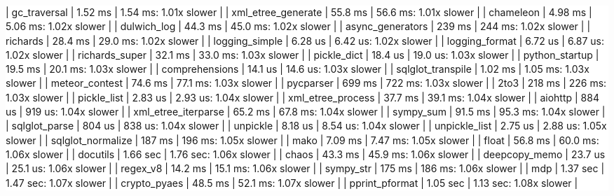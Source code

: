| gc_traversal               | 1.52 ms                                                     | 1.54 ms: 1.01x slower                                                       |
| xml_etree_generate         | 55.8 ms                                                     | 56.6 ms: 1.01x slower                                                       |
| chameleon                  | 4.98 ms                                                     | 5.06 ms: 1.02x slower                                                       |
| dulwich_log                | 44.3 ms                                                     | 45.0 ms: 1.02x slower                                                       |
| async_generators           | 239 ms                                                      | 244 ms: 1.02x slower                                                        |
| richards                   | 28.4 ms                                                     | 29.0 ms: 1.02x slower                                                       |
| logging_simple             | 6.28 us                                                     | 6.42 us: 1.02x slower                                                       |
| logging_format             | 6.72 us                                                     | 6.87 us: 1.02x slower                                                       |
| richards_super             | 32.1 ms                                                     | 33.0 ms: 1.03x slower                                                       |
| pickle_dict                | 18.4 us                                                     | 19.0 us: 1.03x slower                                                       |
| python_startup             | 19.5 ms                                                     | 20.1 ms: 1.03x slower                                                       |
| comprehensions             | 14.1 us                                                     | 14.6 us: 1.03x slower                                                       |
| sqlglot_transpile          | 1.02 ms                                                     | 1.05 ms: 1.03x slower                                                       |
| meteor_contest             | 74.6 ms                                                     | 77.1 ms: 1.03x slower                                                       |
| pycparser                  | 699 ms                                                      | 722 ms: 1.03x slower                                                        |
| 2to3                       | 218 ms                                                      | 226 ms: 1.03x slower                                                        |
| pickle_list                | 2.83 us                                                     | 2.93 us: 1.04x slower                                                       |
| xml_etree_process          | 37.7 ms                                                     | 39.1 ms: 1.04x slower                                                       |
| aiohttp                    | 884 us                                                      | 919 us: 1.04x slower                                                        |
| xml_etree_iterparse        | 65.2 ms                                                     | 67.8 ms: 1.04x slower                                                       |
| sympy_sum                  | 91.5 ms                                                     | 95.3 ms: 1.04x slower                                                       |
| sqlglot_parse              | 804 us                                                      | 838 us: 1.04x slower                                                        |
| unpickle                   | 8.18 us                                                     | 8.54 us: 1.04x slower                                                       |
| unpickle_list              | 2.75 us                                                     | 2.88 us: 1.05x slower                                                       |
| sqlglot_normalize          | 187 ms                                                      | 196 ms: 1.05x slower                                                        |
| mako                       | 7.09 ms                                                     | 7.47 ms: 1.05x slower                                                       |
| float                      | 56.8 ms                                                     | 60.0 ms: 1.06x slower                                                       |
| docutils                   | 1.66 sec                                                    | 1.76 sec: 1.06x slower                                                      |
| chaos                      | 43.3 ms                                                     | 45.9 ms: 1.06x slower                                                       |
| deepcopy_memo              | 23.7 us                                                     | 25.1 us: 1.06x slower                                                       |
| regex_v8                   | 14.2 ms                                                     | 15.1 ms: 1.06x slower                                                       |
| sympy_str                  | 175 ms                                                      | 186 ms: 1.06x slower                                                        |
| mdp                        | 1.37 sec                                                    | 1.47 sec: 1.07x slower                                                      |
| crypto_pyaes               | 48.5 ms                                                     | 52.1 ms: 1.07x slower                                                       |
| pprint_pformat             | 1.05 sec                                                    | 1.13 sec: 1.08x slower                                                      |